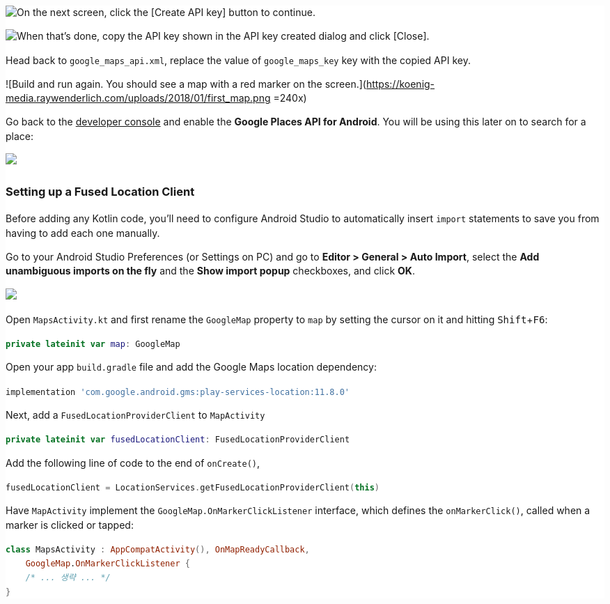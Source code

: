 ![On the next screen, click the <VPIcon icon="iconfont icon-select"/>`[Create API key]` button to continue.](https://koenig-media.raywenderlich.com/uploads/2016/09/mapping_start_project_9_create_api_3.png)

![When that’s done, copy the API key shown in the **API key created** dialog and click <VPIcon icon="iconfont icon-select"/>`[Close]`.](https://koenig-media.raywenderlich.com/uploads/2018/01/api_key2.png)

Head back to <VPIcon icon="iconfont icon-code"/>`google_maps_api.xml`, replace the value of `google_maps_key` key with the copied API key. 

![Build and run again. You should see a map with a red marker on the screen.](https://koenig-media.raywenderlich.com/uploads/2018/01/first_map.png =240x)

Go back to the [<VPIcon icon="fa-brands fa-google"/>developer console](https://console.developers.google.com/apis/library) and enable the **Google Places API for Android**. You will be using this later on to search for a place:

![](https://koenig-media.raywenderlich.com/uploads/2018/01/enable_google_places.png)

### Setting up a Fused Location Client

Before adding any Kotlin code, you’ll need to configure Android Studio to automatically insert `import` statements to save you from having to add each one manually.

Go to your Android Studio Preferences (or Settings on PC) and go to **Editor > General > Auto Import**, select the **Add unambiguous imports on the fly** and the **Show import popup** checkboxes, and click **OK**.

![](https://koenig-media.raywenderlich.com/uploads/2018/01/imports.png)

Open <VPIcon icon="iconfont icon-kotlin"/>`MapsActivity.kt` and first rename the `GoogleMap` property to `map` by setting the cursor on it and hitting <kbd>Shift</kbd>+<kbd>F6</kbd>: 

```kotlin
private lateinit var map: GoogleMap
```

Open your app <VPIcon icon="iconfont icon-gradle"/>`build.gradle` file and add the Google Maps location dependency:

```groovy
implementation 'com.google.android.gms:play-services-location:11.8.0'
```

Next, add a `FusedLocationProviderClient` to `MapActivity`

```kotlin
private lateinit var fusedLocationClient: FusedLocationProviderClient
```

Add the following line of code to the end of `onCreate()`,

```kotlin
fusedLocationClient = LocationServices.getFusedLocationProviderClient(this)
```

Have `MapActivity` implement the `GoogleMap.OnMarkerClickListener` interface, which defines the `onMarkerClick()`, called when a marker is clicked or tapped:

```kotlin
class MapsActivity : AppCompatActivity(), OnMapReadyCallback,
    GoogleMap.OnMarkerClickListener {
    /* ... 생략 ... */
}
```


[download-material-final]: https://koenig-media.raywenderlich.com/uploads/2018/01/cityguide-final-1.zip